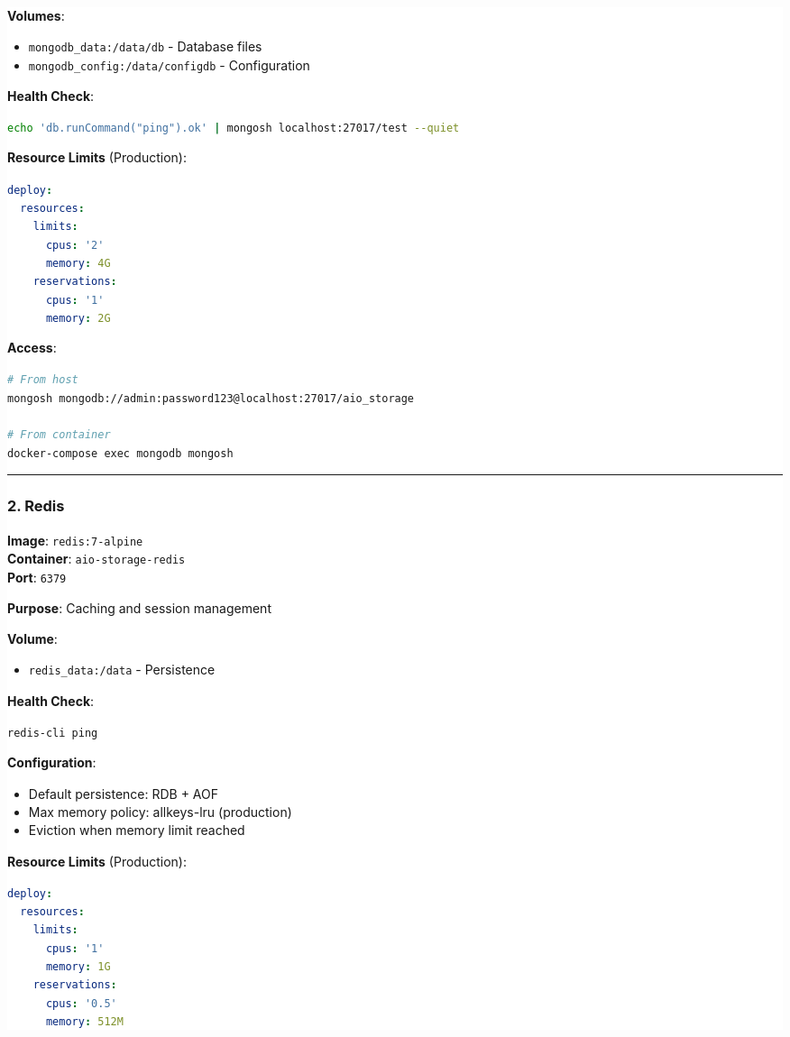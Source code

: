 **Volumes**:
- `mongodb_data:/data/db` - Database files
- `mongodb_config:/data/configdb` - Configuration

**Health Check**:
```bash
echo 'db.runCommand("ping").ok' | mongosh localhost:27017/test --quiet
```

**Resource Limits** (Production):
```yaml
deploy:
  resources:
    limits:
      cpus: '2'
      memory: 4G
    reservations:
      cpus: '1'
      memory: 2G
```

**Access**:
```bash
# From host
mongosh mongodb://admin:password123@localhost:27017/aio_storage

# From container
docker-compose exec mongodb mongosh
```

---

### 2. Redis
**Image**: `redis:7-alpine`  
**Container**: `aio-storage-redis`  
**Port**: `6379`

**Purpose**: Caching and session management

**Volume**:
- `redis_data:/data` - Persistence

**Health Check**:
```bash
redis-cli ping
```

**Configuration**:
- Default persistence: RDB + AOF
- Max memory policy: allkeys-lru (production)
- Eviction when memory limit reached

**Resource Limits** (Production):
```yaml
deploy:
  resources:
    limits:
      cpus: '1'
      memory: 1G
    reservations:
      cpus: '0.5'
      memory: 512M
```

